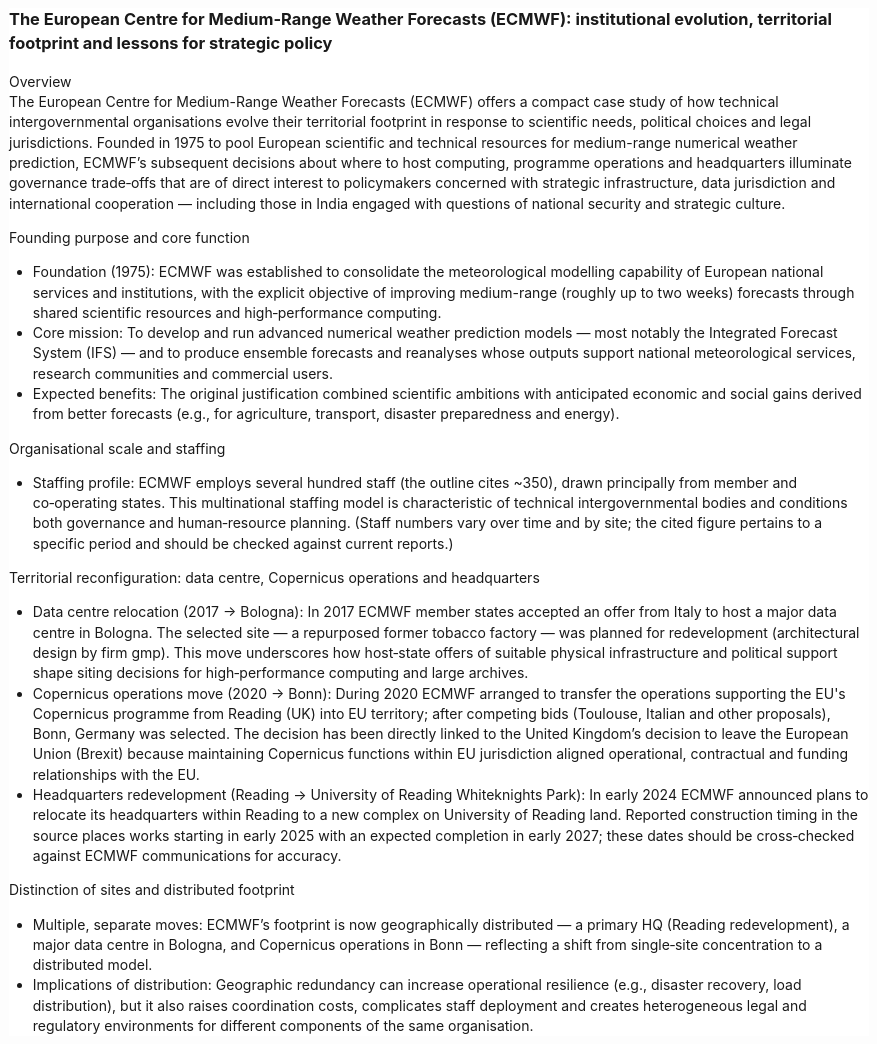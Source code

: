 ### The European Centre for Medium-Range Weather Forecasts (ECMWF): institutional evolution, territorial footprint and lessons for strategic policy

Overview  
The European Centre for Medium-Range Weather Forecasts (ECMWF) offers a compact case study of how technical intergovernmental organisations evolve their territorial footprint in response to scientific needs, political choices and legal jurisdictions. Founded in 1975 to pool European scientific and technical resources for medium-range numerical weather prediction, ECMWF’s subsequent decisions about where to host computing, programme operations and headquarters illuminate governance trade‑offs that are of direct interest to policymakers concerned with strategic infrastructure, data jurisdiction and international cooperation — including those in India engaged with questions of national security and strategic culture.

Founding purpose and core function
- Foundation (1975): ECMWF was established to consolidate the meteorological modelling capability of European national services and institutions, with the explicit objective of improving medium-range (roughly up to two weeks) forecasts through shared scientific resources and high‑performance computing.  
- Core mission: To develop and run advanced numerical weather prediction models — most notably the Integrated Forecast System (IFS) — and to produce ensemble forecasts and reanalyses whose outputs support national meteorological services, research communities and commercial users.  
- Expected benefits: The original justification combined scientific ambitions with anticipated economic and social gains derived from better forecasts (e.g., for agriculture, transport, disaster preparedness and energy).

Organisational scale and staffing
- Staffing profile: ECMWF employs several hundred staff (the outline cites ~350), drawn principally from member and co‑operating states. This multinational staffing model is characteristic of technical intergovernmental bodies and conditions both governance and human‑resource planning. (Staff numbers vary over time and by site; the cited figure pertains to a specific period and should be checked against current reports.)

Territorial reconfiguration: data centre, Copernicus operations and headquarters
- Data centre relocation (2017 → Bologna): In 2017 ECMWF member states accepted an offer from Italy to host a major data centre in Bologna. The selected site — a repurposed former tobacco factory — was planned for redevelopment (architectural design by firm gmp). This move underscores how host‑state offers of suitable physical infrastructure and political support shape siting decisions for high‑performance computing and large archives.  
- Copernicus operations move (2020 → Bonn): During 2020 ECMWF arranged to transfer the operations supporting the EU's Copernicus programme from Reading (UK) into EU territory; after competing bids (Toulouse, Italian and other proposals), Bonn, Germany was selected. The decision has been directly linked to the United Kingdom’s decision to leave the European Union (Brexit) because maintaining Copernicus functions within EU jurisdiction aligned operational, contractual and funding relationships with the EU.  
- Headquarters redevelopment (Reading → University of Reading Whiteknights Park): In early 2024 ECMWF announced plans to relocate its headquarters within Reading to a new complex on University of Reading land. Reported construction timing in the source places works starting in early 2025 with an expected completion in early 2027; these dates should be cross‑checked against ECMWF communications for accuracy.

Distinction of sites and distributed footprint
- Multiple, separate moves: ECMWF’s footprint is now geographically distributed — a primary HQ (Reading redevelopment), a major data centre in Bologna, and Copernicus operations in Bonn — reflecting a shift from single‑site concentration to a distributed model.  
- Implications of distribution: Geographic redundancy can increase operational resilience (e.g., disaster recovery, load distribution), but it also raises coordination costs, complicates staff deployment and creates heterogeneous legal and regulatory environments for different components of the same organisation.
